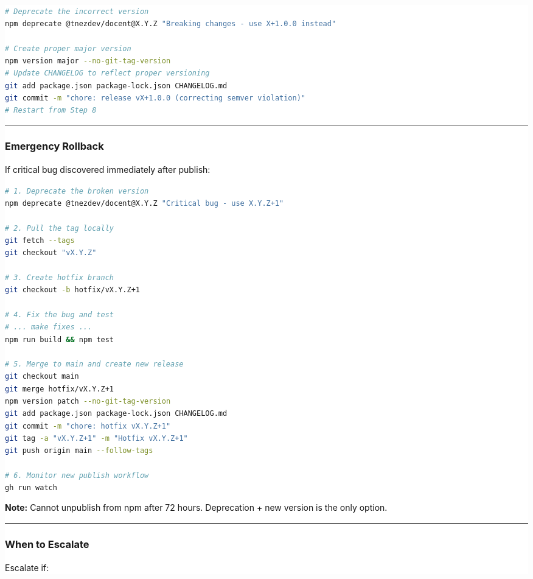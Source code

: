 ```bash
# Deprecate the incorrect version
npm deprecate @tnezdev/docent@X.Y.Z "Breaking changes - use X+1.0.0 instead"

# Create proper major version
npm version major --no-git-tag-version
# Update CHANGELOG to reflect proper versioning
git add package.json package-lock.json CHANGELOG.md
git commit -m "chore: release vX+1.0.0 (correcting semver violation)"
# Restart from Step 8
```

---

### Emergency Rollback

If critical bug discovered immediately after publish:

```bash
# 1. Deprecate the broken version
npm deprecate @tnezdev/docent@X.Y.Z "Critical bug - use X.Y.Z+1"

# 2. Pull the tag locally
git fetch --tags
git checkout "vX.Y.Z"

# 3. Create hotfix branch
git checkout -b hotfix/vX.Y.Z+1

# 4. Fix the bug and test
# ... make fixes ...
npm run build && npm test

# 5. Merge to main and create new release
git checkout main
git merge hotfix/vX.Y.Z+1
npm version patch --no-git-tag-version
git add package.json package-lock.json CHANGELOG.md
git commit -m "chore: hotfix vX.Y.Z+1"
git tag -a "vX.Y.Z+1" -m "Hotfix vX.Y.Z+1"
git push origin main --follow-tags

# 6. Monitor new publish workflow
gh run watch
```

**Note:** Cannot unpublish from npm after 72 hours. Deprecation + new version is the only option.

---

### When to Escalate

Escalate if:
